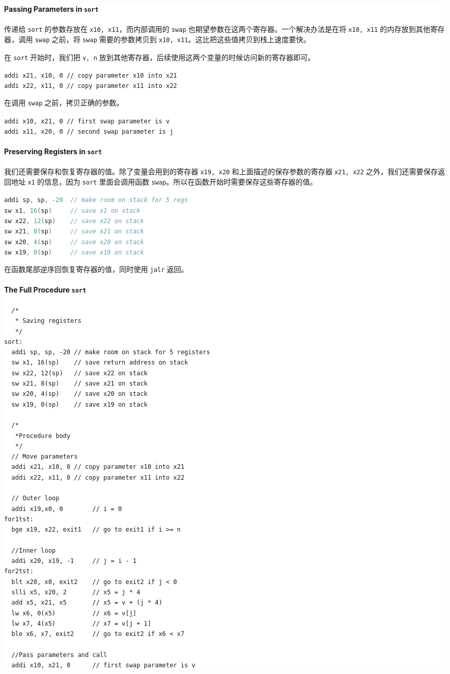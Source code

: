 #### Passing Parameters in `sort`
传递给 `sort` 的参数存放在 `x10, x11`，而内部调用的 `swap` 也期望参数在这两个寄存器。一个解决办法是在将 `x10, x11` 的内存放到其他寄存器，调用 `swap` 之前，将 `swap` 需要的参数拷贝到 `x10, x11`。这比把这些值拷贝到栈上速度要快。

在 `sort` 开始时，我们把 `v, n` 放到其他寄存器，后续使用这两个变量的时候访问新的寄存器即可。
```
addi x21, x10, 0 // copy parameter x10 into x21
addi x22, x11, 0 // copy parameter x11 into x22
```

在调用 `swap` 之前，拷贝正确的参数。
```
addi x10, x21, 0 // first swap parameter is v
addi x11, x20, 0 // second swap parameter is j
```

#### Preserving Registers in `sort`
我们还需要保存和恢复寄存器的值。除了变量会用到的寄存器 `x19, x20` 和上面描述的保存参数的寄存器 `x21, x22` 之外，我们还需要保存返回地址 `x1` 的信息，因为 `sort` 里面会调用函数 `swap`。所以在函数开始时需要保存这些寄存器的值。
```c
addi sp, sp, -20  // make room on stack for 5 regs
sw x1, 16(sp)     // save x1 on stack
sw x22, 12(sp)    // save x22 on stack
sw x21, 8(sp)     // save x21 on stack
sw x20, 4(sp)     // save x20 on stack
sw x19, 0(sp)     // save x19 on stack
```
在函数尾部逆序回恢复寄存器的值，同时使用 `jalr` 返回。

#### The Full Procedure `sort`
```
  /*
   * Saving registers
   */
sort:
  addi sp, sp, -20 // make room on stack for 5 registers
  sw x1, 16(sp)    // save return address on stack
  sw x22, 12(sp)   // save x22 on stack
  sw x21, 8(sp)    // save x21 on stack
  sw x20, 4(sp)    // save x20 on stack
  sw x19, 0(sp)    // save x19 on stack

  /* 
   *Procedure body
   */
  // Move parameters
  addi x21, x10, 0 // copy parameter x10 into x21
  addi x22, x11, 0 // copy parameter x11 into x22

  // Outer loop
  addi x19,x0, 0        // i = 0
for1tst:
  bge x19, x22, exit1   // go to exit1 if i >= n 

  //Inner loop
  addi x20, x19, -1     // j = i - 1
for2tst:
  blt x20, x0, exit2    // go to exit2 if j < 0
  slli x5, x20, 2       // x5 = j * 4
  add x5, x21, x5       // x5 = v + (j * 4)
  lw x6, 0(x5)          // x6 = v[j]
  lw x7, 4(x5)          // x7 = v[j + 1]
  ble x6, x7, exit2     // go to exit2 if x6 < x7

  //Pass parameters and call
  addi x10, x21, 0      // first swap parameter is v
```